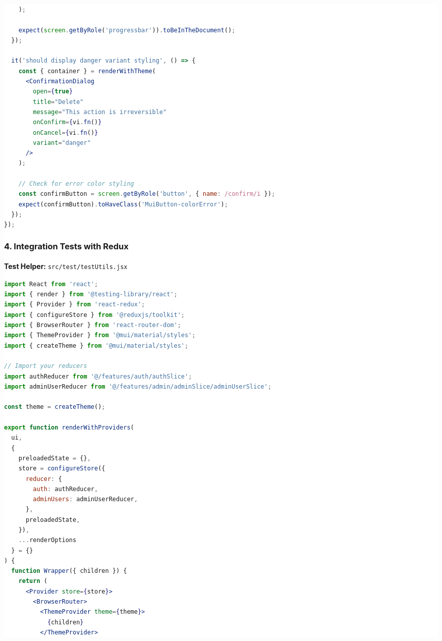 ```jsx
    );

    expect(screen.getByRole('progressbar')).toBeInTheDocument();
  });

  it('should display danger variant styling', () => {
    const { container } = renderWithTheme(
      <ConfirmationDialog
        open={true}
        title="Delete"
        message="This action is irreversible"
        onConfirm={vi.fn()}
        onCancel={vi.fn()}
        variant="danger"
      />
    );

    // Check for error color styling
    const confirmButton = screen.getByRole('button', { name: /confirm/i });
    expect(confirmButton).toHaveClass('MuiButton-colorError');
  });
});
```

### 4. Integration Tests with Redux

**Test Helper:** `src/test/testUtils.jsx`

```jsx
import React from 'react';
import { render } from '@testing-library/react';
import { Provider } from 'react-redux';
import { configureStore } from '@reduxjs/toolkit';
import { BrowserRouter } from 'react-router-dom';
import { ThemeProvider } from '@mui/material/styles';
import { createTheme } from '@mui/material/styles';

// Import your reducers
import authReducer from '@/features/auth/authSlice';
import adminUserReducer from '@/features/admin/adminSlice/adminUserSlice';

const theme = createTheme();

export function renderWithProviders(
  ui,
  {
    preloadedState = {},
    store = configureStore({
      reducer: {
        auth: authReducer,
        adminUsers: adminUserReducer,
      },
      preloadedState,
    }),
    ...renderOptions
  } = {}
) {
  function Wrapper({ children }) {
    return (
      <Provider store={store}>
        <BrowserRouter>
          <ThemeProvider theme={theme}>
            {children}
          </ThemeProvider>
```